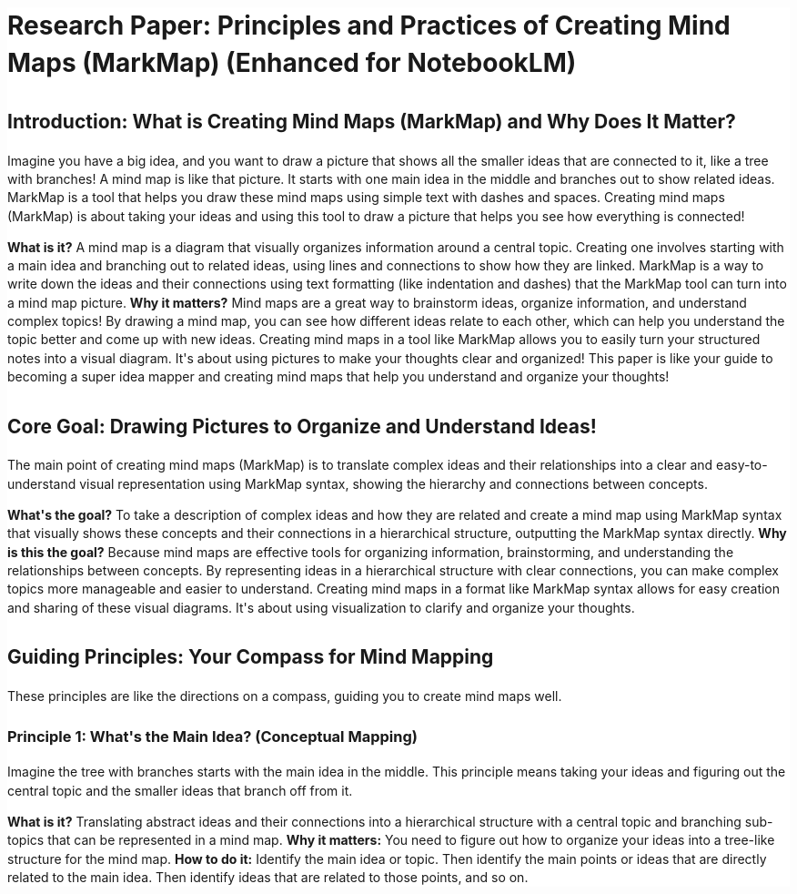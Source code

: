 # Research Paper: Principles and Practices of Creating Mind Maps (MarkMap) (Enhanced for NotebookLM)

## Introduction: What is Creating Mind Maps (MarkMap) and Why Does It Matter?
Imagine you have a big idea, and you want to draw a picture that shows all the smaller ideas that are connected to it, like a tree with branches! A mind map is like that picture. It starts with one main idea in the middle and branches out to show related ideas. MarkMap is a tool that helps you draw these mind maps using simple text with dashes and spaces. Creating mind maps (MarkMap) is about taking your ideas and using this tool to draw a picture that helps you see how everything is connected!

**What is it?** A mind map is a diagram that visually organizes information around a central topic. Creating one involves starting with a main idea and branching out to related ideas, using lines and connections to show how they are linked. MarkMap is a way to write down the ideas and their connections using text formatting (like indentation and dashes) that the MarkMap tool can turn into a mind map picture.
**Why it matters?** Mind maps are a great way to brainstorm ideas, organize information, and understand complex topics! By drawing a mind map, you can see how different ideas relate to each other, which can help you understand the topic better and come up with new ideas. Creating mind maps in a tool like MarkMap allows you to easily turn your structured notes into a visual diagram. It's about using pictures to make your thoughts clear and organized! This paper is like your guide to becoming a super idea mapper and creating mind maps that help you understand and organize your thoughts!

## Core Goal: Drawing Pictures to Organize and Understand Ideas!
The main point of creating mind maps (MarkMap) is to translate complex ideas and their relationships into a clear and easy-to-understand visual representation using MarkMap syntax, showing the hierarchy and connections between concepts.

**What's the goal?** To take a description of complex ideas and how they are related and create a mind map using MarkMap syntax that visually shows these concepts and their connections in a hierarchical structure, outputting the MarkMap syntax directly.
**Why is this the goal?** Because mind maps are effective tools for organizing information, brainstorming, and understanding the relationships between concepts. By representing ideas in a hierarchical structure with clear connections, you can make complex topics more manageable and easier to understand. Creating mind maps in a format like MarkMap syntax allows for easy creation and sharing of these visual diagrams. It's about using visualization to clarify and organize your thoughts.

## Guiding Principles: Your Compass for Mind Mapping

These principles are like the directions on a compass, guiding you to create mind maps well.

### Principle 1: What's the Main Idea? (Conceptual Mapping)
Imagine the tree with branches starts with the main idea in the middle. This principle means taking your ideas and figuring out the central topic and the smaller ideas that branch off from it.

**What is it?** Translating abstract ideas and their connections into a hierarchical structure with a central topic and branching sub-topics that can be represented in a mind map.
**Why it matters:** You need to figure out how to organize your ideas into a tree-like structure for the mind map.
**How to do it:** Identify the main idea or topic. Then identify the main points or ideas that are directly related to the main idea. Then identify ideas that are related to those points, and so on.
